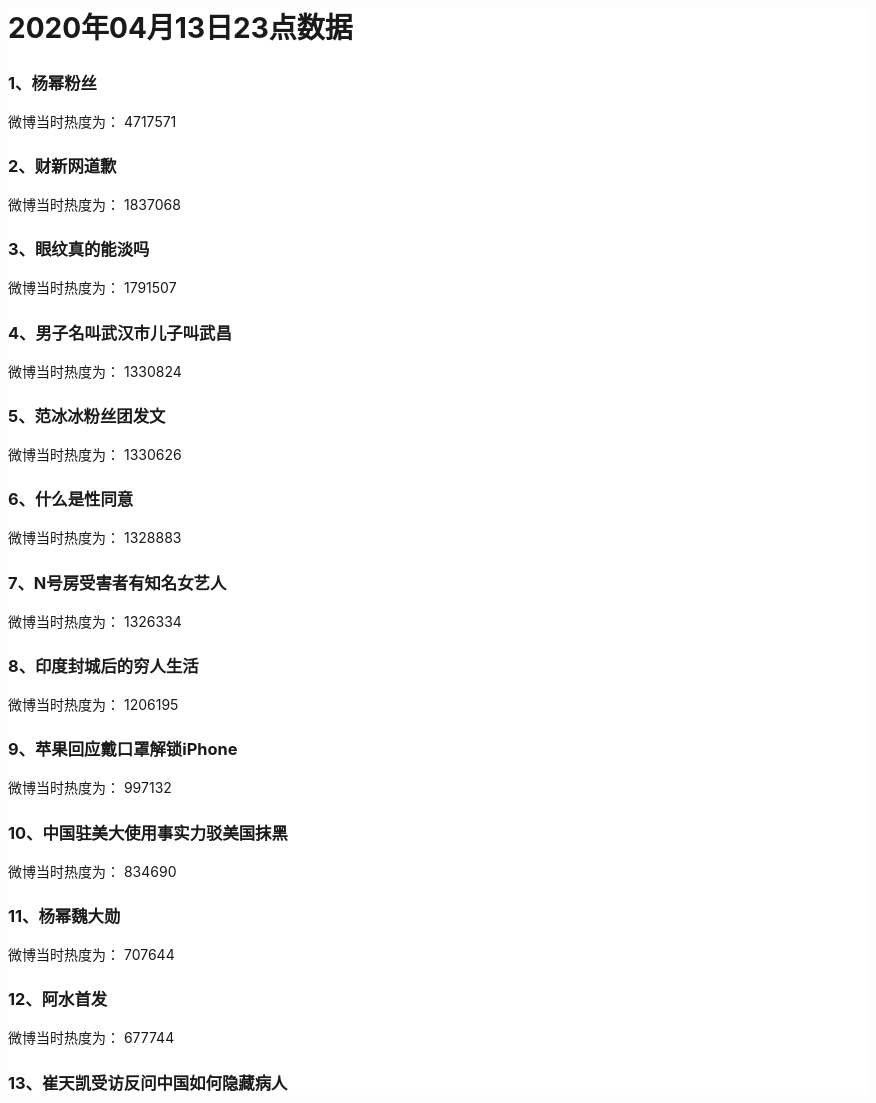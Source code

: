 #  2020年04月13日23点数据

### 1、杨幂粉丝

微博当时热度为： 4717571

### 2、财新网道歉

微博当时热度为： 1837068

### 3、眼纹真的能淡吗

微博当时热度为： 1791507

### 4、男子名叫武汉市儿子叫武昌

微博当时热度为： 1330824

### 5、范冰冰粉丝团发文

微博当时热度为： 1330626

### 6、什么是性同意

微博当时热度为： 1328883

### 7、N号房受害者有知名女艺人

微博当时热度为： 1326334

### 8、印度封城后的穷人生活

微博当时热度为： 1206195

### 9、苹果回应戴口罩解锁iPhone

微博当时热度为： 997132

### 10、中国驻美大使用事实力驳美国抹黑

微博当时热度为： 834690

### 11、杨幂魏大勋

微博当时热度为： 707644

### 12、阿水首发

微博当时热度为： 677744

### 13、崔天凯受访反问中国如何隐藏病人
